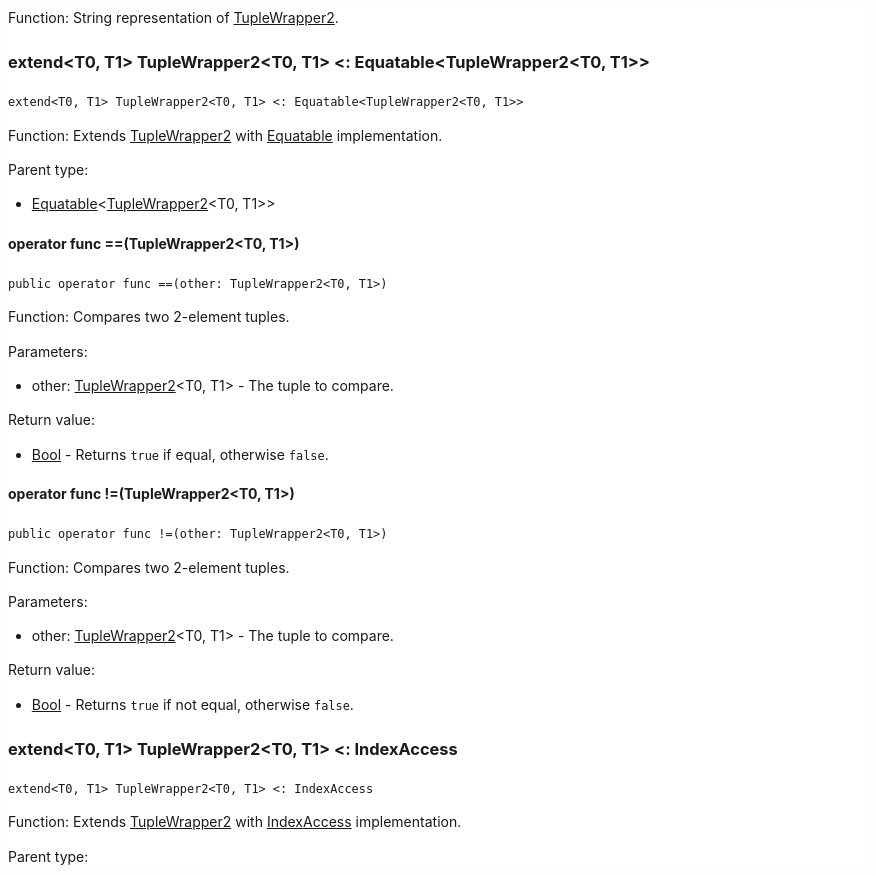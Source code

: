 Function: String representation of [TupleWrapper2](#struct-tuplewrapper2t0-t1).

### extend\<T0, T1> TupleWrapper2\<T0, T1> <: Equatable\<TupleWrapper2\<T0, T1>>

```cangjie
extend<T0, T1> TupleWrapper2<T0, T1> <: Equatable<TupleWrapper2<T0, T1>>
```

Function: Extends [TupleWrapper2](#struct-tuplewrapper2t0-t1) with [Equatable](../../core/core_package_api/core_package_interfaces.md#interface-equatablet) implementation.

Parent type:

- [Equatable](../../core/core_package_api/core_package_interfaces.md#interface-equatablet)\<[TupleWrapper2](#struct-tuplewrapper2t0-t1)\<T0, T1>>

#### operator func ==(TupleWrapper2\<T0, T1>)

```cangjie
public operator func ==(other: TupleWrapper2<T0, T1>)
```

Function: Compares two 2-element tuples.

Parameters:

- other: [TupleWrapper2](#struct-tuplewrapper2t0-t1)\<T0, T1> - The tuple to compare.

Return value:

- [Bool](../../core/core_package_api/core_package_intrinsics.md#bool) - Returns `true` if equal, otherwise `false`.

#### operator func !=(TupleWrapper2\<T0, T1>)

```cangjie
public operator func !=(other: TupleWrapper2<T0, T1>)
```

Function: Compares two 2-element tuples.

Parameters:

- other: [TupleWrapper2](#struct-tuplewrapper2t0-t1)\<T0, T1> - The tuple to compare.

Return value:

- [Bool](../../core/core_package_api/core_package_intrinsics.md#bool) - Returns `true` if not equal, otherwise `false`.

### extend\<T0, T1> TupleWrapper2\<T0, T1> <: IndexAccess

```cangjie
extend<T0, T1> TupleWrapper2<T0, T1> <: IndexAccess
```

Function: Extends [TupleWrapper2](#struct-tuplewrapper2t0-t1) with [IndexAccess](./unittest_prop_test_package_interfaces.md#interface-indexaccess) implementation.

Parent type:
